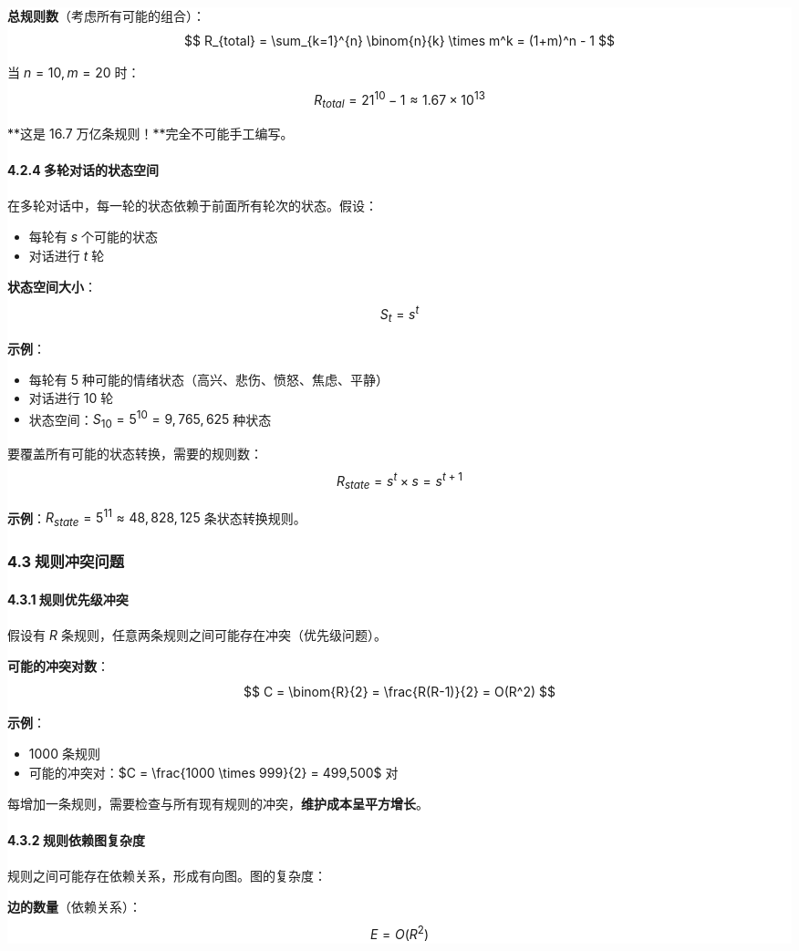 **总规则数**（考虑所有可能的组合）：
$$
R_{total} = \sum_{k=1}^{n} \binom{n}{k} \times m^k = (1+m)^n - 1
$$

当 $n=10, m=20$ 时：
$$
R_{total} = 21^{10} - 1 \approx 1.67 \times 10^{13}
$$

**这是 16.7 万亿条规则！**完全不可能手工编写。

#### 4.2.4 多轮对话的状态空间

在多轮对话中，每一轮的状态依赖于前面所有轮次的状态。假设：
- 每轮有 $s$ 个可能的状态
- 对话进行 $t$ 轮

**状态空间大小**：
$$
S_t = s^t
$$

**示例**：
- 每轮有 5 种可能的情绪状态（高兴、悲伤、愤怒、焦虑、平静）
- 对话进行 10 轮
- 状态空间：$S_{10} = 5^{10} = 9,765,625$ 种状态

要覆盖所有可能的状态转换，需要的规则数：
$$
R_{state} = s^t \times s = s^{t+1}
$$

**示例**：$R_{state} = 5^{11} \approx 48,828,125$ 条状态转换规则。

### 4.3 规则冲突问题

#### 4.3.1 规则优先级冲突

假设有 $R$ 条规则，任意两条规则之间可能存在冲突（优先级问题）。

**可能的冲突对数**：
$$
C = \binom{R}{2} = \frac{R(R-1)}{2} = O(R^2)
$$

**示例**：
- 1000 条规则
- 可能的冲突对：$C = \frac{1000 \times 999}{2} = 499,500$ 对

每增加一条规则，需要检查与所有现有规则的冲突，**维护成本呈平方增长**。

#### 4.3.2 规则依赖图复杂度

规则之间可能存在依赖关系，形成有向图。图的复杂度：

**边的数量**（依赖关系）：
$$
E = O(R^2)
$$
